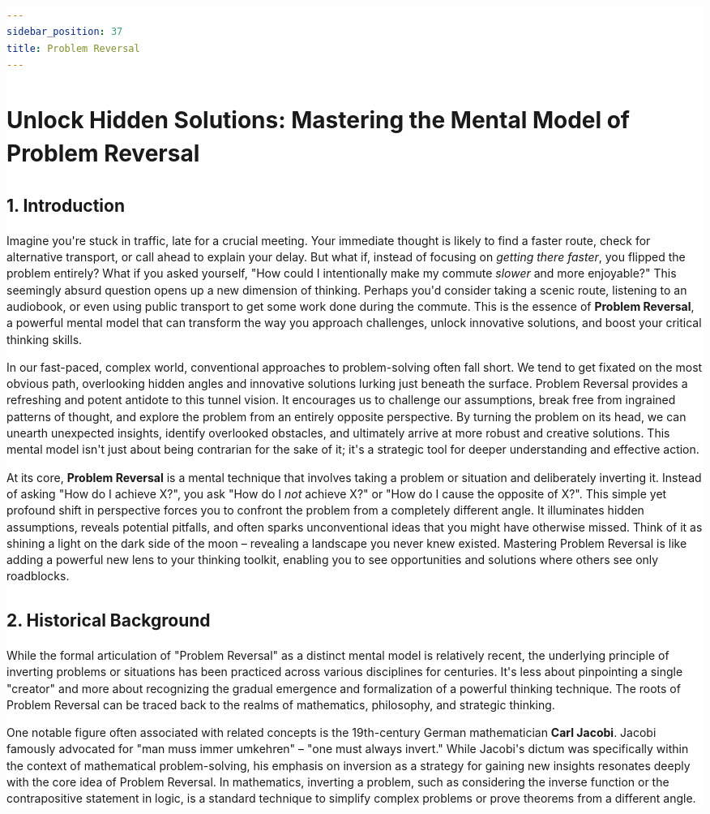 ```yaml
---
sidebar_position: 37
title: Problem Reversal
---
```


# Unlock Hidden Solutions: Mastering the Mental Model of Problem Reversal

## 1. Introduction

Imagine you're stuck in traffic, late for a crucial meeting. Your immediate thought is likely to find a faster route, check for alternative transport, or call ahead to explain your delay.  But what if, instead of focusing on *getting there faster*, you flipped the problem entirely? What if you asked yourself, "How could I intentionally make my commute *slower* and more enjoyable?"  This seemingly absurd question opens up a new dimension of thinking. Perhaps you'd consider taking a scenic route, listening to an audiobook, or even using public transport to get some work done during the commute.  This is the essence of **Problem Reversal**, a powerful mental model that can transform the way you approach challenges, unlock innovative solutions, and boost your critical thinking skills.

In our fast-paced, complex world, conventional approaches to problem-solving often fall short. We tend to get fixated on the most obvious path, overlooking hidden angles and innovative solutions lurking just beneath the surface. Problem Reversal provides a refreshing and potent antidote to this tunnel vision. It encourages us to challenge our assumptions, break free from ingrained patterns of thought, and explore the problem from an entirely opposite perspective. By turning the problem on its head, we can unearth unexpected insights, identify overlooked obstacles, and ultimately arrive at more robust and creative solutions.  This mental model isn't just about being contrarian for the sake of it; it's a strategic tool for deeper understanding and effective action.

At its core, **Problem Reversal** is a mental technique that involves taking a problem or situation and deliberately inverting it.  Instead of asking "How do I achieve X?", you ask "How do I *not* achieve X?" or "How do I cause the opposite of X?". This simple yet profound shift in perspective forces you to confront the problem from a completely different angle. It illuminates hidden assumptions, reveals potential pitfalls, and often sparks unconventional ideas that you might have otherwise missed. Think of it as shining a light on the dark side of the moon – revealing a landscape you never knew existed.  Mastering Problem Reversal is like adding a powerful new lens to your thinking toolkit, enabling you to see opportunities and solutions where others see only roadblocks.

## 2. Historical Background

While the formal articulation of "Problem Reversal" as a distinct mental model is relatively recent, the underlying principle of inverting problems or situations has been practiced across various disciplines for centuries.  It's less about pinpointing a single "creator" and more about recognizing the gradual emergence and formalization of a powerful thinking technique.  The roots of Problem Reversal can be traced back to the realms of mathematics, philosophy, and strategic thinking.

One notable figure often associated with related concepts is the 19th-century German mathematician **Carl Jacobi**. Jacobi famously advocated for "man muss immer umkehren" – "one must always invert."  While Jacobi's dictum was specifically within the context of mathematical problem-solving, his emphasis on inversion as a strategy for gaining new insights resonates deeply with the core idea of Problem Reversal.  In mathematics, inverting a problem, such as considering the inverse function or the contrapositive statement in logic, is a standard technique to simplify complex problems or prove theorems from a different angle.
